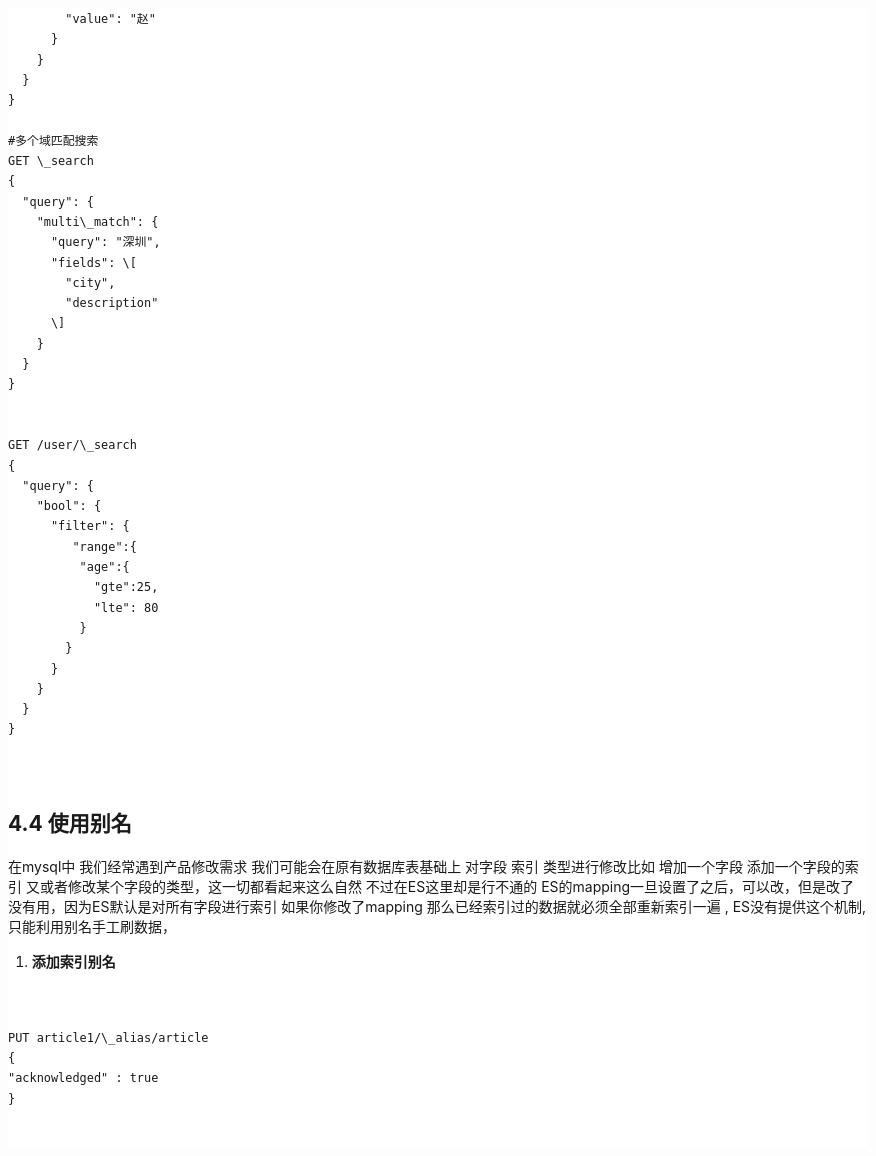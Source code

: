 ```
        "value": "赵"  
      }  
    }  
  }  
}  
  
#多个域匹配搜索  
GET \_search  
{  
  "query": {  
    "multi\_match": {  
      "query": "深圳",  
      "fields": \[  
        "city",  
        "description"  
      \]  
    }  
  }  
}  
  
  
GET /user/\_search  
{  
  "query": {  
    "bool": {  
      "filter": {  
         "range":{  
          "age":{  
            "gte":25,  
            "lte": 80  
          }  
        }  
      }  
    }  
  }  
}  



```

4.4 使用别名
--------

在mysql中 我们经常遇到产品修改需求 我们可能会在原有数据库表基础上 对字段 索引 类型进行修改比如 增加一个字段 添加一个字段的索引 又或者修改某个字段的类型，这一切都看起来这么自然 不过在ES这里却是行不通的 ES的mapping一旦设置了之后，可以改，但是改了没有用，因为ES默认是对所有字段进行索引 如果你修改了mapping 那么已经索引过的数据就必须全部重新索引一遍 , ES没有提供这个机制, 只能利用别名手工刷数据，

1.  **添加索引别名**


```


PUT article1/\_alias/article  
{  
"acknowledged" : true  
}  



```
